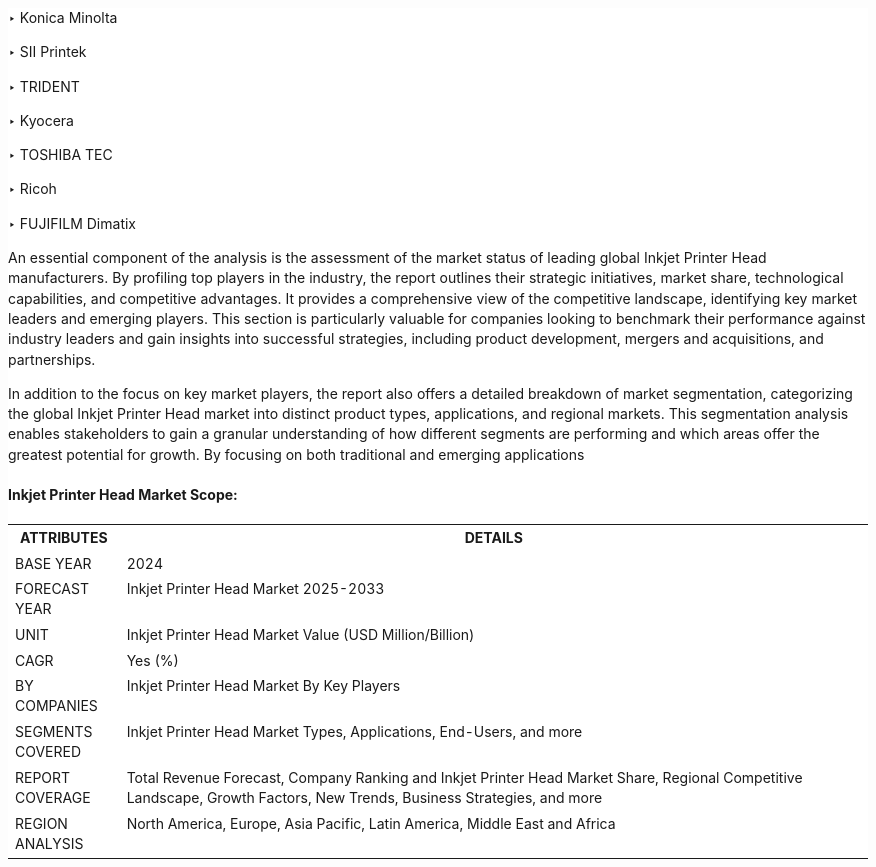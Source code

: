 ‣ Konica Minolta

‣ SII Printek

‣ TRIDENT

‣ Kyocera

‣ TOSHIBA TEC

‣ Ricoh

‣ FUJIFILM Dimatix

An essential component of the analysis is the assessment of the market status of leading global Inkjet Printer Head manufacturers. By profiling top players in the industry, the report outlines their strategic initiatives, market share, technological capabilities, and competitive advantages. It provides a comprehensive view of the competitive landscape, identifying key market leaders and emerging players. This section is particularly valuable for companies looking to benchmark their performance against industry leaders and gain insights into successful strategies, including product development, mergers and acquisitions, and partnerships.

In addition to the focus on key market players, the report also offers a detailed breakdown of market segmentation, categorizing the global Inkjet Printer Head market into distinct product types, applications, and regional markets. This segmentation analysis enables stakeholders to gain a granular understanding of how different segments are performing and which areas offer the greatest potential for growth. By focusing on both traditional and emerging applications

<h4>Inkjet Printer Head Market Scope:</h4>
<table>
<tr>
<th>ATTRIBUTES</th>
<th>DETAILS</th>
</tr>
<tr>
<td>BASE YEAR</td>
<td>2024</td>
</tr>
<tr>
<td>FORECAST YEAR</td>
<td>Inkjet Printer Head Market 2025-2033</td>
</tr>
<tr>
<td>UNIT</td>
<td>Inkjet Printer Head Market Value (USD Million/Billion)</td>
<tr>
<td>CAGR</td>
<td>Yes (%)</td>
</tr>
</tr>
<tr>
<td>BY COMPANIES</td>
<td>Inkjet Printer Head Market By Key Players</td>
</tr>
<tr>
<td>SEGMENTS COVERED</td>
<td>Inkjet Printer Head Market Types, Applications, End-Users, and more</td>
</tr>
<tr>
<td>REPORT COVERAGE</td>
<td>Total Revenue Forecast, Company Ranking and Inkjet Printer Head Market Share, Regional Competitive Landscape, Growth Factors, New Trends, Business Strategies, and more</td>
</tr>
<tr>
<td>REGION ANALYSIS</td>
<td>North America, Europe, Asia Pacific, Latin America, Middle East and Africa</td>
</tr>
</table>